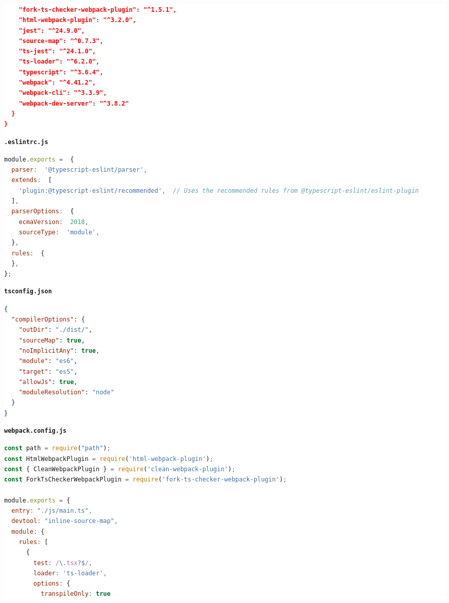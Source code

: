 ```json
    "fork-ts-checker-webpack-plugin": "^1.5.1",
    "html-webpack-plugin": "^3.2.0",
    "jest": "^24.9.0",
    "source-map": "^0.7.3",
    "ts-jest": "^24.1.0",
    "ts-loader": "^6.2.0",
    "typescript": "^3.6.4",
    "webpack": "^4.41.2",
    "webpack-cli": "^3.3.9",
    "webpack-dev-server": "^3.8.2"
  }
}
```

**`.eslintrc.js`**

```js
module.exports =  {
  parser:  '@typescript-eslint/parser',
  extends:  [
    'plugin:@typescript-eslint/recommended',  // Uses the recommended rules from @typescript-eslint/eslint-plugin
  ],
  parserOptions:  {
    ecmaVersion:  2018,
    sourceType:  'module',
  },
  rules:  {
  },
};

```

**`tsconfig.json`**

```json
{
  "compilerOptions": {
    "outDir": "./dist/",
    "sourceMap": true,
    "noImplicitAny": true,
    "module": "es6",
    "target": "es5",
    "allowJs": true,
    "moduleResolution": "node"
  }
}
```

**`webpack.config.js`**

```js
const path = require("path");
const HtmlWebpackPlugin = require('html-webpack-plugin');
const { CleanWebpackPlugin } = require('clean-webpack-plugin');
const ForkTsCheckerWebpackPlugin = require('fork-ts-checker-webpack-plugin');

module.exports = {
  entry: "./js/main.ts",
  devtool: "inline-source-map",
  module: {
    rules: [
      {
        test: /\.tsx?$/,
        loader: 'ts-loader',
        options: {
          transpileOnly: true
```